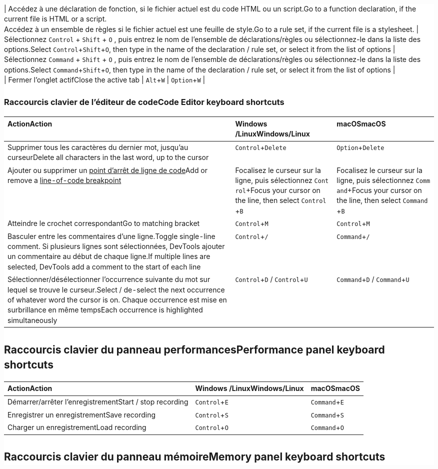 | <span data-ttu-id="c7b0b-223">Accédez à une déclaration de fonction, si le fichier actuel est du code HTML ou un script.</span><span class="sxs-lookup"><span data-stu-id="c7b0b-223">Go to a function declaration, if the current file is HTML or a script.</span></span>  <br />  <span data-ttu-id="c7b0b-224">Accédez à un ensemble de règles si le fichier actuel est une feuille de style.</span><span class="sxs-lookup"><span data-stu-id="c7b0b-224">Go to a rule set, if the current file is a stylesheet.</span></span>  | <span data-ttu-id="c7b0b-225">Sélectionnez `Control` + `Shift` + `O` , puis entrez le nom de l’ensemble de déclarations/règles ou sélectionnez-le dans la liste des options.</span><span class="sxs-lookup"><span data-stu-id="c7b0b-225">Select `Control`+`Shift`+`O`, then type in the name of the declaration / rule set, or select it from the list of options</span></span> | <span data-ttu-id="c7b0b-226">Sélectionnez `Command` + `Shift` + `O` , puis entrez le nom de l’ensemble de déclarations/règles ou sélectionnez-le dans la liste des options.</span><span class="sxs-lookup"><span data-stu-id="c7b0b-226">Select `Command`+`Shift`+`O`, then type in the name of the declaration / rule set, or select it from the list of options</span></span> |  
| <span data-ttu-id="c7b0b-227">Fermer l’onglet actif</span><span class="sxs-lookup"><span data-stu-id="c7b0b-227">Close the active tab</span></span> | `Alt`+`W` | `Option`+`W` |  

### <span data-ttu-id="c7b0b-228">Raccourcis clavier de l’éditeur de code</span><span class="sxs-lookup"><span data-stu-id="c7b0b-228">Code Editor keyboard shortcuts</span></span>  

| <span data-ttu-id="c7b0b-229">Action</span><span class="sxs-lookup"><span data-stu-id="c7b0b-229">Action</span></span> | <span data-ttu-id="c7b0b-230">Windows \/Linux</span><span class="sxs-lookup"><span data-stu-id="c7b0b-230">Windows\/Linux</span></span> | <span data-ttu-id="c7b0b-231">macOS</span><span class="sxs-lookup"><span data-stu-id="c7b0b-231">macOS</span></span> |  
|:--- |:--- |:--- |  
| <span data-ttu-id="c7b0b-232">Supprimer tous les caractères du dernier mot, jusqu’au curseur</span><span class="sxs-lookup"><span data-stu-id="c7b0b-232">Delete all characters in the last word, up to the cursor</span></span> | `Control`+`Delete` | `Option`+`Delete` |  
| <span data-ttu-id="c7b0b-233">Ajouter ou supprimer un [point d’arrêt de ligne de code][DevtoolsJavascriptBreakpointsLOC]</span><span class="sxs-lookup"><span data-stu-id="c7b0b-233">Add or remove a [line-of-code breakpoint][DevtoolsJavascriptBreakpointsLOC]</span></span> | <span data-ttu-id="c7b0b-234">Focalisez le curseur sur la ligne, puis sélectionnez `Control`+</span><span class="sxs-lookup"><span data-stu-id="c7b0b-234">Focus your cursor on the line, then select `Control`+</span></span>`B` | <span data-ttu-id="c7b0b-235">Focalisez le curseur sur la ligne, puis sélectionnez `Command`+</span><span class="sxs-lookup"><span data-stu-id="c7b0b-235">Focus your cursor on the line, then select `Command`+</span></span>`B` |  
| <span data-ttu-id="c7b0b-236">Atteindre le crochet correspondant</span><span class="sxs-lookup"><span data-stu-id="c7b0b-236">Go to matching bracket</span></span> | `Control`+`M` | `Control`+`M` |  
| <span data-ttu-id="c7b0b-237">Basculer entre les commentaires d’une ligne.</span><span class="sxs-lookup"><span data-stu-id="c7b0b-237">Toggle single-line comment.</span></span>  <span data-ttu-id="c7b0b-238">Si plusieurs lignes sont sélectionnées, DevTools ajouter un commentaire au début de chaque ligne.</span><span class="sxs-lookup"><span data-stu-id="c7b0b-238">If multiple lines are selected, DevTools add a comment to the start of each line</span></span> | `Control`+`/` | `Command`+`/` |  
| <span data-ttu-id="c7b0b-239">Sélectionner/désélectionner l’occurrence suivante du mot sur lequel se trouve le curseur.</span><span class="sxs-lookup"><span data-stu-id="c7b0b-239">Select / de-select the next occurrence of whatever word the cursor is on.</span></span>  <span data-ttu-id="c7b0b-240">Chaque occurrence est mise en surbrillance en même temps</span><span class="sxs-lookup"><span data-stu-id="c7b0b-240">Each occurrence is highlighted simultaneously</span></span> | `Control`+`D` / `Control`+`U` | `Command`+`D` / `Command`+`U` |  

## <span data-ttu-id="c7b0b-241">Raccourcis clavier du panneau performances</span><span class="sxs-lookup"><span data-stu-id="c7b0b-241">Performance panel keyboard shortcuts</span></span>  

| <span data-ttu-id="c7b0b-242">Action</span><span class="sxs-lookup"><span data-stu-id="c7b0b-242">Action</span></span> | <span data-ttu-id="c7b0b-243">Windows \/Linux</span><span class="sxs-lookup"><span data-stu-id="c7b0b-243">Windows\/Linux</span></span> | <span data-ttu-id="c7b0b-244">macOS</span><span class="sxs-lookup"><span data-stu-id="c7b0b-244">macOS</span></span> |  
|:--- |:--- |:--- |  
| <span data-ttu-id="c7b0b-245">Démarrer/arrêter l’enregistrement</span><span class="sxs-lookup"><span data-stu-id="c7b0b-245">Start / stop recording</span></span> | `Control`+`E` | `Command`+`E` |  
| <span data-ttu-id="c7b0b-246">Enregistrer un enregistrement</span><span class="sxs-lookup"><span data-stu-id="c7b0b-246">Save recording</span></span> | `Control`+`S` | `Command`+`S` |  
| <span data-ttu-id="c7b0b-247">Charger un enregistrement</span><span class="sxs-lookup"><span data-stu-id="c7b0b-247">Load recording</span></span> | `Control`+`O` | `Command`+`O` |  

## <span data-ttu-id="c7b0b-248">Raccourcis clavier du panneau mémoire</span><span class="sxs-lookup"><span data-stu-id="c7b0b-248">Memory panel keyboard shortcuts</span></span>  


[ImageExpandIcon]: ../media/expand-icon.msft.png  
[DevtoolsCommandMenuIndex]: ../command-menu/index.md "Exécuter des commandes à l’aide du menu de commandes de Microsoft Edge DevTools | Documents Microsoft"  
[DevtoolsCustomizeIndexDrawer]: ../customize/index.md#drawer "Tiroir-personnaliser Microsoft Edge DevTools | Documents Microsoft"  
[DevtoolsCustomizeIndexPlacement]: ../customize/index.md#change-devtools-placement "Changer le positionnement de DevTools-personnaliser Microsoft Edge DevTools | Documents Microsoft"  
[DevtoolsDeviceModeIndex]: ../device-mode/index.md "Émuler des appareils mobiles dans Microsoft Edge DevTools | Documents Microsoft"  
[DevtoolsJavascriptBreakpointsLOC]: ../javascript/breakpoints.md#line-of-code-breakpoints "Points d’arrêt de la ligne de code: comment mettre en pause votre code avec des points d’arrêt dans Microsoft Edge DevTools | Documents Microsoft"  
[CCA4IL]: https://creativecommons.org/licenses/by/4.0  
[CCby4Image]: https://i.creativecommons.org/l/by/4.0/88x31.png  
[GoogleSitePolicies]: https://developers.google.com/terms/site-policies  
[KayceBasques]: https://developers.google.com/web/resources/contributors/kaycebasques  